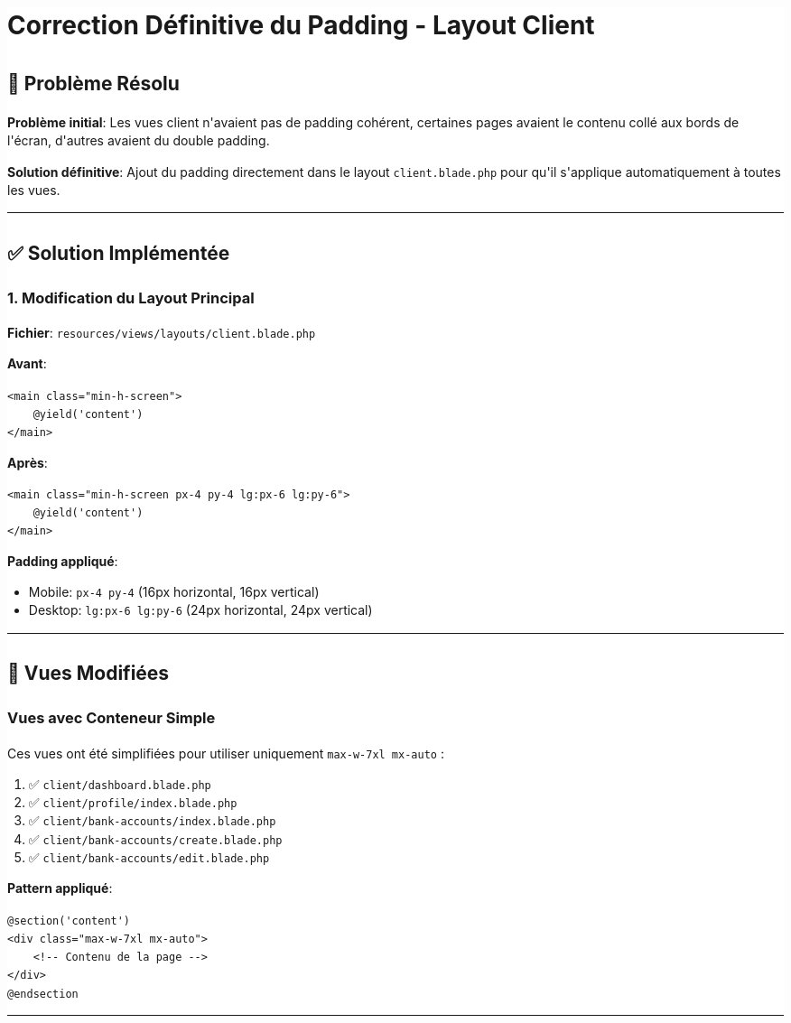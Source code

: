 # Correction Définitive du Padding - Layout Client

## 🎯 Problème Résolu

**Problème initial**: Les vues client n'avaient pas de padding cohérent, certaines pages avaient le contenu collé aux bords de l'écran, d'autres avaient du double padding.

**Solution définitive**: Ajout du padding directement dans le layout `client.blade.php` pour qu'il s'applique automatiquement à toutes les vues.

---

## ✅ Solution Implémentée

### 1. Modification du Layout Principal

**Fichier**: `resources/views/layouts/client.blade.php`

**Avant**:
```blade
<main class="min-h-screen">
    @yield('content')
</main>
```

**Après**:
```blade
<main class="min-h-screen px-4 py-4 lg:px-6 lg:py-6">
    @yield('content')
</main>
```

**Padding appliqué**:
- Mobile: `px-4 py-4` (16px horizontal, 16px vertical)
- Desktop: `lg:px-6 lg:py-6` (24px horizontal, 24px vertical)

---

## 📝 Vues Modifiées

### Vues avec Conteneur Simple

Ces vues ont été simplifiées pour utiliser uniquement `max-w-7xl mx-auto` :

1. ✅ `client/dashboard.blade.php`
2. ✅ `client/profile/index.blade.php`
3. ✅ `client/bank-accounts/index.blade.php`
4. ✅ `client/bank-accounts/create.blade.php`
5. ✅ `client/bank-accounts/edit.blade.php`

**Pattern appliqué**:
```blade
@section('content')
<div class="max-w-7xl mx-auto">
    <!-- Contenu de la page -->
</div>
@endsection
```

---